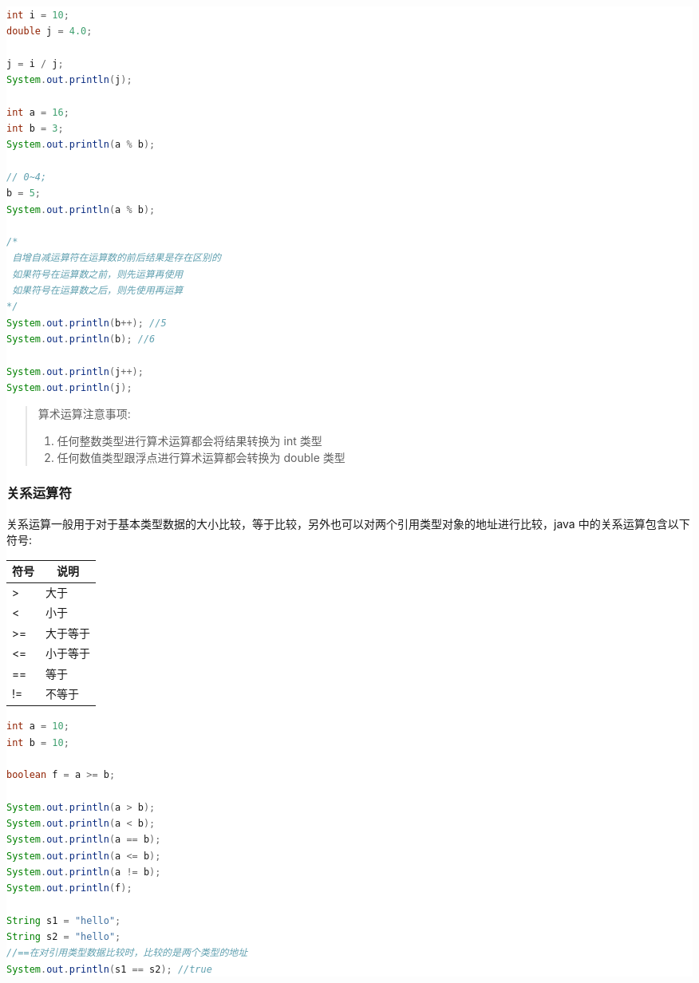 ```java
int i = 10;
double j = 4.0;

j = i / j;
System.out.println(j);

int a = 16;
int b = 3;
System.out.println(a % b);

// 0~4;
b = 5;
System.out.println(a % b);

/*
 自增自减运算符在运算数的前后结果是存在区别的
 如果符号在运算数之前，则先运算再使用
 如果符号在运算数之后，则先使用再运算
*/
System.out.println(b++); //5
System.out.println(b); //6

System.out.println(j++);
System.out.println(j);
```

> 算术运算注意事项:
>
> 1.  任何整数类型进行算术运算都会将结果转换为 int 类型
> 2.  任何数值类型跟浮点进行算术运算都会转换为 double 类型

### 关系运算符

关系运算一般用于对于基本类型数据的大小比较，等于比较，另外也可以对两个引用类型对象的地址进行比较，java 中的关系运算包含以下符号:

| 符号 | 说明     |
| ---- | -------- |
| >    | 大于     |
| <    | 小于     |
| \>=  | 大于等于 |
| <=   | 小于等于 |
| ==   | 等于     |
| !=   | 不等于   |

```java
int a = 10;
int b = 10;

boolean f = a >= b;

System.out.println(a > b);
System.out.println(a < b);
System.out.println(a == b);
System.out.println(a <= b);
System.out.println(a != b);
System.out.println(f);

String s1 = "hello";
String s2 = "hello";
//==在对引用类型数据比较时，比较的是两个类型的地址
System.out.println(s1 == s2); //true
```